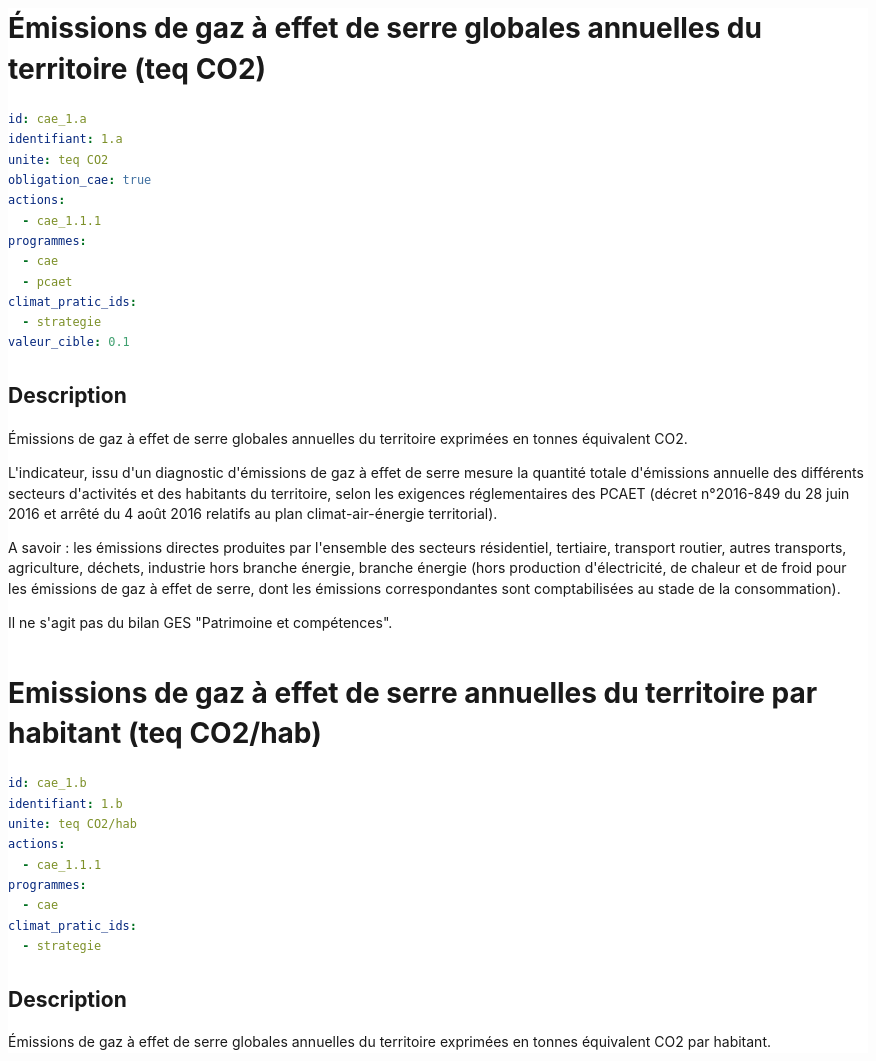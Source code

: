 # Émissions de gaz à effet de serre globales annuelles du territoire (teq CO2)
```yaml
id: cae_1.a
identifiant: 1.a
unite: teq CO2
obligation_cae: true
actions:
  - cae_1.1.1
programmes:
  - cae
  - pcaet
climat_pratic_ids:
  - strategie
valeur_cible: 0.1
```
## Description
Émissions de gaz à effet de serre globales annuelles du territoire exprimées en tonnes équivalent CO2.

L'indicateur, issu d'un diagnostic d'émissions de gaz à effet de serre mesure la quantité totale d'émissions annuelle des différents secteurs d'activités et des habitants du territoire, selon les exigences réglementaires des PCAET (décret n°2016-849 du 28 juin 2016 et arrêté du 4 août 2016 relatifs au plan climat-air-énergie territorial). 

A savoir : les  émissions  directes  produites par l'ensemble des secteurs résidentiel, tertiaire, transport routier, autres transports, agriculture, déchets, industrie hors branche énergie, branche énergie (hors production d'électricité, de chaleur et de froid pour les émissions de gaz à effet de serre, dont les émissions correspondantes sont comptabilisées au stade de la consommation).

Il ne s'agit pas du bilan GES "Patrimoine et compétences".




# Emissions de gaz à effet de serre annuelles du territoire par habitant (teq CO2/hab)
```yaml
id: cae_1.b
identifiant: 1.b
unite: teq CO2/hab
actions:
  - cae_1.1.1
programmes:
  - cae
climat_pratic_ids:
  - strategie
```
## Description
Émissions de gaz à effet de serre globales annuelles du territoire exprimées en tonnes équivalent CO2 par habitant.

